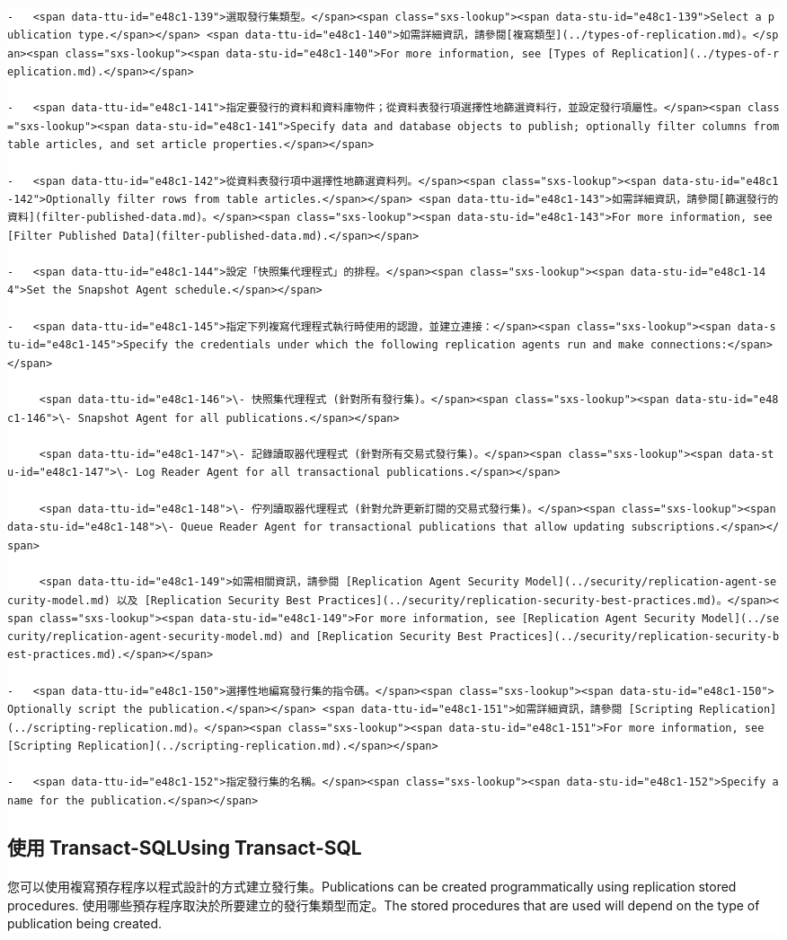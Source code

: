     -   <span data-ttu-id="e48c1-139">選取發行集類型。</span><span class="sxs-lookup"><span data-stu-id="e48c1-139">Select a publication type.</span></span> <span data-ttu-id="e48c1-140">如需詳細資訊，請參閱[複寫類型](../types-of-replication.md)。</span><span class="sxs-lookup"><span data-stu-id="e48c1-140">For more information, see [Types of Replication](../types-of-replication.md).</span></span>  
  
    -   <span data-ttu-id="e48c1-141">指定要發行的資料和資料庫物件；從資料表發行項選擇性地篩選資料行，並設定發行項屬性。</span><span class="sxs-lookup"><span data-stu-id="e48c1-141">Specify data and database objects to publish; optionally filter columns from table articles, and set article properties.</span></span>  
  
    -   <span data-ttu-id="e48c1-142">從資料表發行項中選擇性地篩選資料列。</span><span class="sxs-lookup"><span data-stu-id="e48c1-142">Optionally filter rows from table articles.</span></span> <span data-ttu-id="e48c1-143">如需詳細資訊，請參閱[篩選發行的資料](filter-published-data.md)。</span><span class="sxs-lookup"><span data-stu-id="e48c1-143">For more information, see [Filter Published Data](filter-published-data.md).</span></span>  
  
    -   <span data-ttu-id="e48c1-144">設定「快照集代理程式」的排程。</span><span class="sxs-lookup"><span data-stu-id="e48c1-144">Set the Snapshot Agent schedule.</span></span>  
  
    -   <span data-ttu-id="e48c1-145">指定下列複寫代理程式執行時使用的認證，並建立連接：</span><span class="sxs-lookup"><span data-stu-id="e48c1-145">Specify the credentials under which the following replication agents run and make connections:</span></span>  
  
         <span data-ttu-id="e48c1-146">\- 快照集代理程式 (針對所有發行集)。</span><span class="sxs-lookup"><span data-stu-id="e48c1-146">\- Snapshot Agent for all publications.</span></span>  
  
         <span data-ttu-id="e48c1-147">\- 記錄讀取器代理程式 (針對所有交易式發行集)。</span><span class="sxs-lookup"><span data-stu-id="e48c1-147">\- Log Reader Agent for all transactional publications.</span></span>  
  
         <span data-ttu-id="e48c1-148">\- 佇列讀取器代理程式 (針對允許更新訂閱的交易式發行集)。</span><span class="sxs-lookup"><span data-stu-id="e48c1-148">\- Queue Reader Agent for transactional publications that allow updating subscriptions.</span></span>  
  
         <span data-ttu-id="e48c1-149">如需相關資訊，請參閱 [Replication Agent Security Model](../security/replication-agent-security-model.md) 以及 [Replication Security Best Practices](../security/replication-security-best-practices.md)。</span><span class="sxs-lookup"><span data-stu-id="e48c1-149">For more information, see [Replication Agent Security Model](../security/replication-agent-security-model.md) and [Replication Security Best Practices](../security/replication-security-best-practices.md).</span></span>  
  
    -   <span data-ttu-id="e48c1-150">選擇性地編寫發行集的指令碼。</span><span class="sxs-lookup"><span data-stu-id="e48c1-150">Optionally script the publication.</span></span> <span data-ttu-id="e48c1-151">如需詳細資訊，請參閱 [Scripting Replication](../scripting-replication.md)。</span><span class="sxs-lookup"><span data-stu-id="e48c1-151">For more information, see [Scripting Replication](../scripting-replication.md).</span></span>  
  
    -   <span data-ttu-id="e48c1-152">指定發行集的名稱。</span><span class="sxs-lookup"><span data-stu-id="e48c1-152">Specify a name for the publication.</span></span>  
  
##  <a name="using-transact-sql"></a><a name="TsqlProcedure"></a> <span data-ttu-id="e48c1-153">使用 Transact-SQL</span><span class="sxs-lookup"><span data-stu-id="e48c1-153">Using Transact-SQL</span></span>  
 <span data-ttu-id="e48c1-154">您可以使用複寫預存程序以程式設計的方式建立發行集。</span><span class="sxs-lookup"><span data-stu-id="e48c1-154">Publications can be created programmatically using replication stored procedures.</span></span> <span data-ttu-id="e48c1-155">使用哪些預存程序取決於所要建立的發行集類型而定。</span><span class="sxs-lookup"><span data-stu-id="e48c1-155">The stored procedures that are used will depend on the type of publication being created.</span></span>  
  